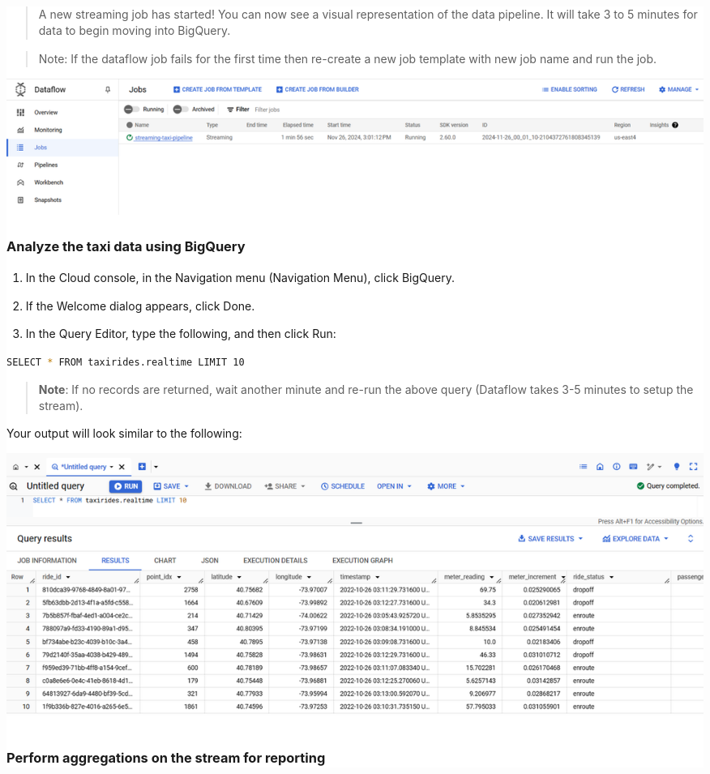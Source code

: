 > A new streaming job has started! You can now see a visual representation of the data pipeline. It will take 3 to 5 minutes for data to begin moving into BigQuery.

> Note: If the dataflow job fails for the first time then re-create a new job template with new job name and run the job.

![alt text](image-9.png)

### Analyze the taxi data using BigQuery

1. In the Cloud console, in the Navigation menu (Navigation Menu), click BigQuery.

2. If the Welcome dialog appears, click Done.

3. In the Query Editor, type the following, and then click Run:

```bash
SELECT * FROM taxirides.realtime LIMIT 10
```

> **Note**: If no records are returned, wait another minute and re-run the above query (Dataflow takes 3-5 minutes to setup the stream).

Your output will look similar to the following:

![alt text](image-10.png)

### Perform aggregations on the stream for reporting
